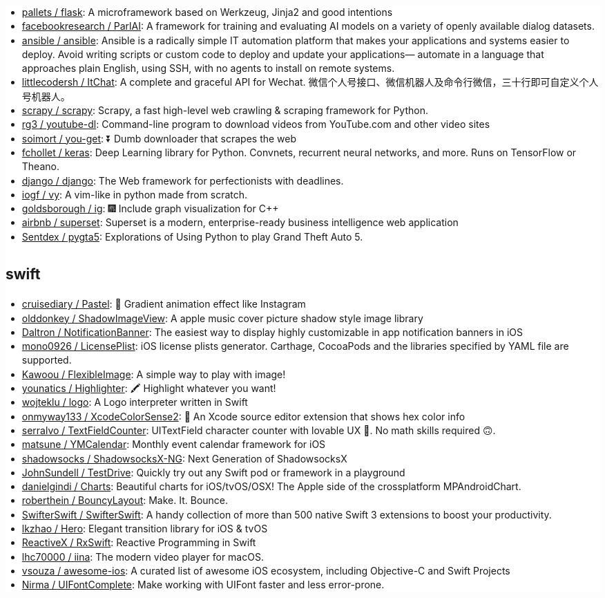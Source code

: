 * [pallets /  flask](https://github.com//pallets/flask): A microframework based on Werkzeug, Jinja2 and good intentions 
* [facebookresearch /  ParlAI](https://github.com//facebookresearch/ParlAI): A framework for training and evaluating AI models on a variety of openly available dialog datasets. 
* [ansible /  ansible](https://github.com//ansible/ansible): Ansible is a radically simple IT automation platform that makes your applications and systems easier to deploy. Avoid writing scripts or custom code to deploy and update your applications— automate in a language that approaches plain English, using SSH, with no agents to install on remote systems. 
* [littlecodersh /  ItChat](https://github.com//littlecodersh/ItChat): A complete and graceful API for Wechat. 微信个人号接口、微信机器人及命令行微信，三十行即可自定义个人号机器人。 
* [scrapy /  scrapy](https://github.com//scrapy/scrapy): Scrapy, a fast high-level web crawling &amp; scraping framework for Python. 
* [rg3 /  youtube-dl](https://github.com//rg3/youtube-dl): Command-line program to download videos from YouTube.com and other video sites 
* [soimort /  you-get](https://github.com//soimort/you-get): ⏬ Dumb downloader that scrapes the web 
* [fchollet /  keras](https://github.com//fchollet/keras): Deep Learning library for Python. Convnets, recurrent neural networks, and more. Runs on TensorFlow or Theano. 
* [django /  django](https://github.com//django/django): The Web framework for perfectionists with deadlines. 
* [iogf /  vy](https://github.com//iogf/vy): A vim-like in python made from scratch. 
* [goldsborough /  ig](https://github.com//goldsborough/ig): 🎆 Include graph visualization for C++ 
* [airbnb /  superset](https://github.com//airbnb/superset): Superset is a modern, enterprise-ready business intelligence web application 
* [Sentdex /  pygta5](https://github.com//Sentdex/pygta5): Explorations of Using Python to play Grand Theft Auto 5. 

## swift 
* [cruisediary /  Pastel](https://github.com//cruisediary/Pastel): 🎨 Gradient animation effect like Instagram 
* [olddonkey /  ShadowImageView](https://github.com//olddonkey/ShadowImageView): A apple music cover picture shadow style image library 
* [Daltron /  NotificationBanner](https://github.com//Daltron/NotificationBanner): The easiest way to display highly customizable in app notification banners in iOS 
* [mono0926 /  LicensePlist](https://github.com//mono0926/LicensePlist): iOS license plists generator. Carthage, CocoaPods and the libraries specified by YAML file are supported. 
* [Kawoou /  FlexibleImage](https://github.com//Kawoou/FlexibleImage): A simple way to play with image! 
* [younatics /  Highlighter](https://github.com//younatics/Highlighter): 🖍 Highlight whatever you want! 
* [wojteklu /  logo](https://github.com//wojteklu/logo): A Logo interpreter written in Swift 
* [onmyway133 /  XcodeColorSense2](https://github.com//onmyway133/XcodeColorSense2): 🍉 An Xcode source editor extension that shows hex color info 
* [serralvo /  TextFieldCounter](https://github.com//serralvo/TextFieldCounter): UITextField character counter with lovable UX 💖. No math skills required 🙃. 
* [matsune /  YMCalendar](https://github.com//matsune/YMCalendar): Monthly event calendar framework for iOS 
* [shadowsocks /  ShadowsocksX-NG](https://github.com//shadowsocks/ShadowsocksX-NG): Next Generation of ShadowsocksX 
* [JohnSundell /  TestDrive](https://github.com//JohnSundell/TestDrive): Quickly try out any Swift pod or framework in a playground 
* [danielgindi /  Charts](https://github.com//danielgindi/Charts): Beautiful charts for iOS/tvOS/OSX! The Apple side of the crossplatform MPAndroidChart. 
* [roberthein /  BouncyLayout](https://github.com//roberthein/BouncyLayout): Make. It. Bounce. 
* [SwifterSwift /  SwifterSwift](https://github.com//SwifterSwift/SwifterSwift): A handy collection of more than 500 native Swift 3 extensions to boost your productivity. 
* [lkzhao /  Hero](https://github.com//lkzhao/Hero): Elegant transition library for iOS &amp; tvOS 
* [ReactiveX /  RxSwift](https://github.com//ReactiveX/RxSwift): Reactive Programming in Swift 
* [lhc70000 /  iina](https://github.com//lhc70000/iina): The modern video player for macOS. 
* [vsouza /  awesome-ios](https://github.com//vsouza/awesome-ios): A curated list of awesome iOS ecosystem, including Objective-C and Swift Projects 
* [Nirma /  UIFontComplete](https://github.com//Nirma/UIFontComplete): Make working with UIFont faster and less error-prone. 